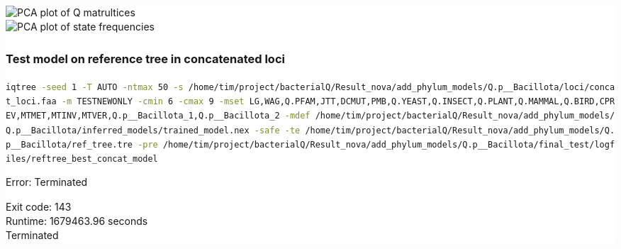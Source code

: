 ![PCA plot of Q matrultices](inferred_models/PCA_Q.png)  
![PCA plot of state frequencies](inferred_models/PCA_F.png)  
### Test model on reference tree in concatenated loci  
```bash
iqtree -seed 1 -T AUTO -ntmax 50 -s /home/tim/project/bacterialQ/Result_nova/add_phylum_models/Q.p__Bacillota/loci/concat_loci.faa -m TESTNEWONLY -cmin 6 -cmax 9 -mset LG,WAG,Q.PFAM,JTT,DCMUT,PMB,Q.YEAST,Q.INSECT,Q.PLANT,Q.MAMMAL,Q.BIRD,CPREV,MTMET,MTINV,MTVER,Q.p__Bacillota_1,Q.p__Bacillota_2 -mdef /home/tim/project/bacterialQ/Result_nova/add_phylum_models/Q.p__Bacillota/inferred_models/trained_model.nex -safe -te /home/tim/project/bacterialQ/Result_nova/add_phylum_models/Q.p__Bacillota/ref_tree.tre -pre /home/tim/project/bacterialQ/Result_nova/add_phylum_models/Q.p__Bacillota/final_test/logfiles/reftree_best_concat_model
```
  
  Error:
Terminated
  
  Exit code: 143  
  Runtime: 1679463.96 seconds  
Terminated
  
